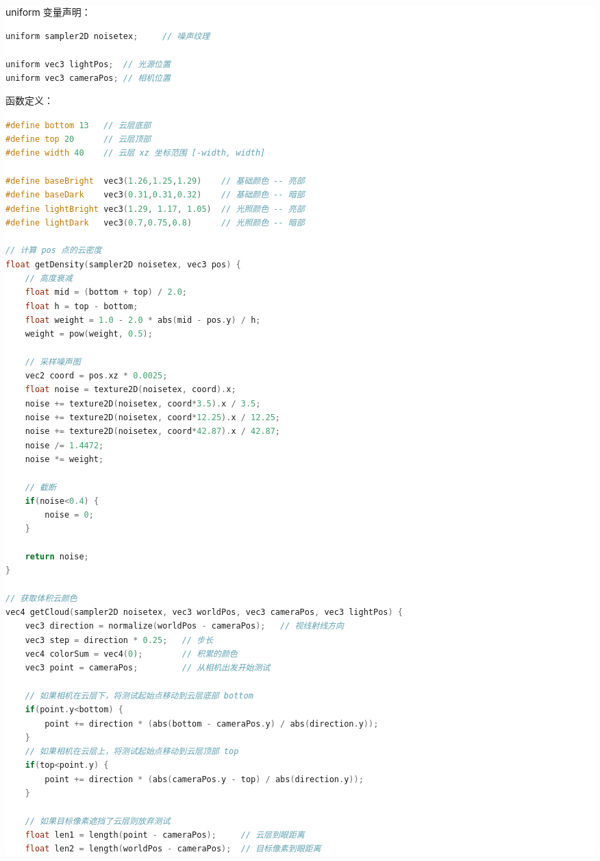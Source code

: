 uniform 变量声明：

```cpp
uniform sampler2D noisetex;     // 噪声纹理

uniform vec3 lightPos;  // 光源位置
uniform vec3 cameraPos; // 相机位置
```

函数定义：

```cpp
#define bottom 13   // 云层底部
#define top 20      // 云层顶部
#define width 40    // 云层 xz 坐标范围 [-width, width]

#define baseBright  vec3(1.26,1.25,1.29)    // 基础颜色 -- 亮部
#define baseDark    vec3(0.31,0.31,0.32)    // 基础颜色 -- 暗部
#define lightBright vec3(1.29, 1.17, 1.05)  // 光照颜色 -- 亮部
#define lightDark   vec3(0.7,0.75,0.8)      // 光照颜色 -- 暗部

// 计算 pos 点的云密度
float getDensity(sampler2D noisetex, vec3 pos) {
    // 高度衰减
    float mid = (bottom + top) / 2.0;
    float h = top - bottom;
    float weight = 1.0 - 2.0 * abs(mid - pos.y) / h;
    weight = pow(weight, 0.5);

    // 采样噪声图
    vec2 coord = pos.xz * 0.0025;
    float noise = texture2D(noisetex, coord).x;
	noise += texture2D(noisetex, coord*3.5).x / 3.5;
	noise += texture2D(noisetex, coord*12.25).x / 12.25;
	noise += texture2D(noisetex, coord*42.87).x / 42.87;	
	noise /= 1.4472;
    noise *= weight;

    // 截断
    if(noise<0.4) {
        noise = 0;
    }

    return noise;
}

// 获取体积云颜色
vec4 getCloud(sampler2D noisetex, vec3 worldPos, vec3 cameraPos, vec3 lightPos) {
    vec3 direction = normalize(worldPos - cameraPos);   // 视线射线方向
    vec3 step = direction * 0.25;   // 步长
    vec4 colorSum = vec4(0);        // 积累的颜色
    vec3 point = cameraPos;         // 从相机出发开始测试

    // 如果相机在云层下，将测试起始点移动到云层底部 bottom
    if(point.y<bottom) {
        point += direction * (abs(bottom - cameraPos.y) / abs(direction.y));
    }
    // 如果相机在云层上，将测试起始点移动到云层顶部 top
    if(top<point.y) {
        point += direction * (abs(cameraPos.y - top) / abs(direction.y));
    }

    // 如果目标像素遮挡了云层则放弃测试
    float len1 = length(point - cameraPos);     // 云层到眼距离
    float len2 = length(worldPos - cameraPos);  // 目标像素到眼距离
```